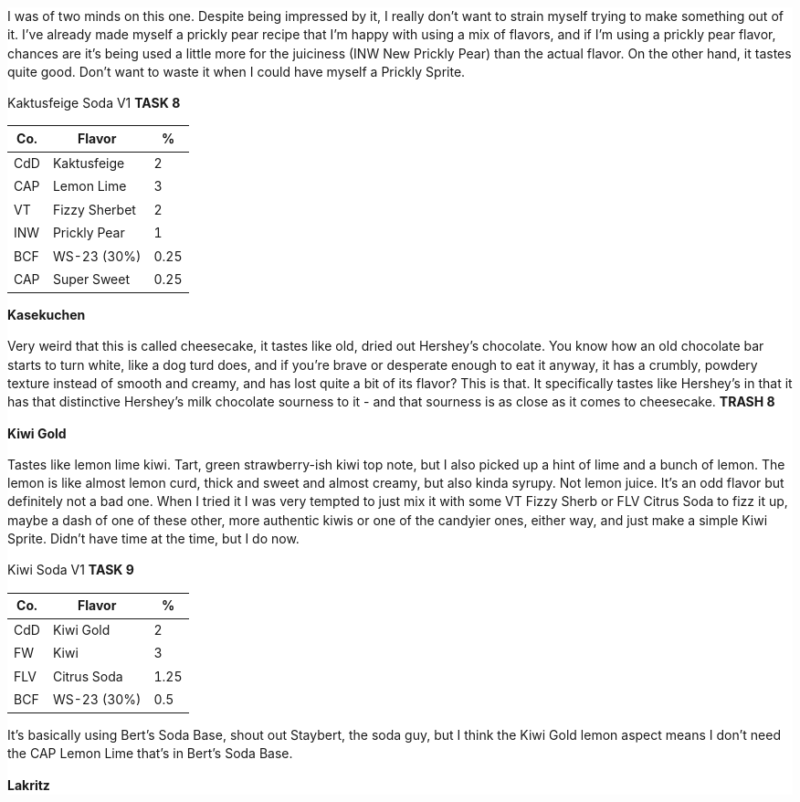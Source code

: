I was of two minds on this one. Despite being impressed by it, I really don’t want to strain myself trying to make something out of it. I’ve already made myself a prickly pear recipe that I’m happy with using a mix of flavors, and if I’m using a prickly pear flavor, chances are it’s being used a little more for the juiciness (INW New Prickly Pear) than the actual flavor. On the other hand, it tastes quite good. Don’t want to waste it when I could have myself a Prickly Sprite.

Kaktusfeige Soda V1 **TASK 8**

| Co. | Flavor        | %    |
| --- | ------------- | ---- |
| CdD | Kaktusfeige   | 2    |
| CAP | Lemon Lime    | 3    |
| VT  | Fizzy Sherbet | 2    |
| INW | Prickly Pear  | 1    |
| BCF | WS-23 (30%)   | 0.25 |
| CAP | Super Sweet   | 0.25 |

**Kasekuchen**

Very weird that this is called cheesecake, it tastes like old, dried out Hershey’s chocolate. You know how an old chocolate bar starts to turn white, like a dog turd does, and if you’re brave or desperate enough to eat it anyway, it has a crumbly, powdery texture instead of smooth and creamy, and has lost quite a bit of its flavor? This is that. It specifically tastes like Hershey’s in that it has that distinctive Hershey’s milk chocolate sourness to it - and that sourness is as close as it comes to cheesecake. **TRASH 8**

**Kiwi Gold**

Tastes like lemon lime kiwi. Tart, green strawberry-ish kiwi top note, but I also picked up a hint of lime and a bunch of lemon. The lemon is like almost lemon curd, thick and sweet and almost creamy, but also kinda syrupy. Not lemon juice. It’s an odd flavor but definitely not a bad one. When I tried it I was very tempted to just mix it with some VT Fizzy Sherb or FLV Citrus Soda to fizz it up, maybe a dash of one of these other, more authentic kiwis or one of the candyier ones, either way, and just make a simple Kiwi Sprite. Didn’t have time at the time, but I do now.

Kiwi Soda V1 **TASK 9**

| Co. | Flavor      | %    |
| --- | ----------- | ---- |
| CdD | Kiwi Gold   | 2    |
| FW  | Kiwi        | 3    |
| FLV | Citrus Soda | 1.25 |
| BCF | WS-23 (30%) | 0.5  |

It’s basically using Bert’s Soda Base, shout out Staybert, the soda guy, but I think the Kiwi Gold lemon aspect means I don’t need the CAP Lemon Lime that’s in Bert’s Soda Base.

**Lakritz**
